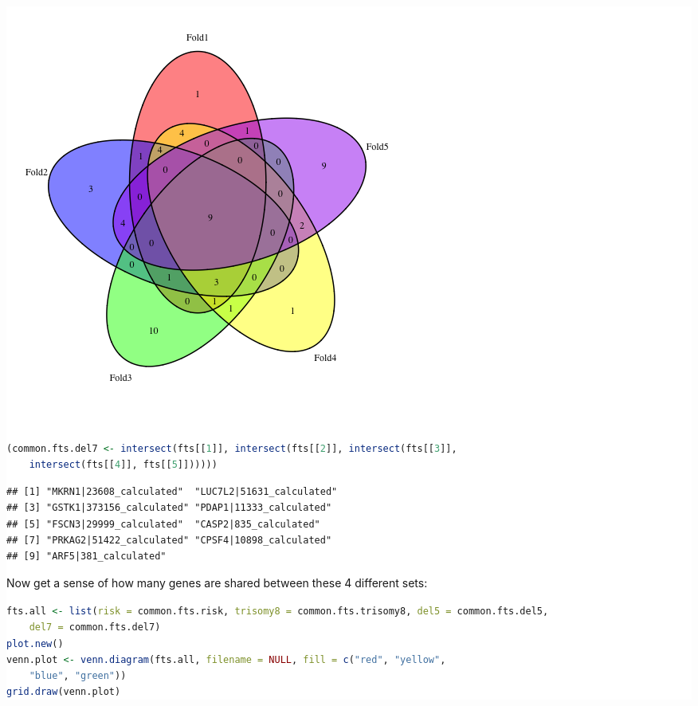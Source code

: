 ![plot of chunk unnamed-chunk-15](figure/unnamed-chunk-15.png) 

```r

(common.fts.del7 <- intersect(fts[[1]], intersect(fts[[2]], intersect(fts[[3]], 
    intersect(fts[[4]], fts[[5]])))))
```

```
## [1] "MKRN1|23608_calculated"  "LUC7L2|51631_calculated"
## [3] "GSTK1|373156_calculated" "PDAP1|11333_calculated" 
## [5] "FSCN3|29999_calculated"  "CASP2|835_calculated"   
## [7] "PRKAG2|51422_calculated" "CPSF4|10898_calculated" 
## [9] "ARF5|381_calculated"
```


Now get a sense of how many genes are shared between these 4 different sets:

```r
fts.all <- list(risk = common.fts.risk, trisomy8 = common.fts.trisomy8, del5 = common.fts.del5, 
    del7 = common.fts.del7)
plot.new()
venn.plot <- venn.diagram(fts.all, filename = NULL, fill = c("red", "yellow", 
    "blue", "green"))
grid.draw(venn.plot)
```
